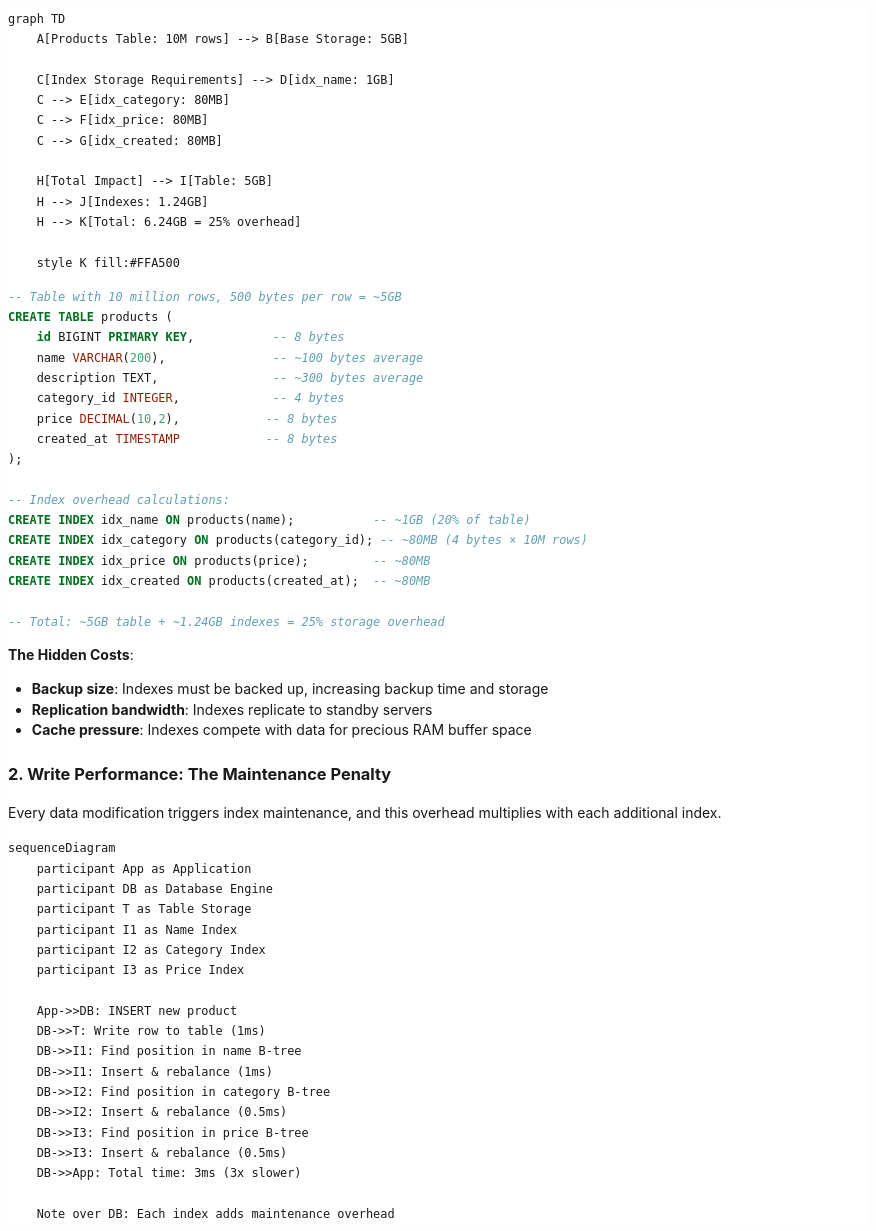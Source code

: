 ```mermaid
graph TD
    A[Products Table: 10M rows] --> B[Base Storage: 5GB]
    
    C[Index Storage Requirements] --> D[idx_name: 1GB]
    C --> E[idx_category: 80MB]
    C --> F[idx_price: 80MB]
    C --> G[idx_created: 80MB]
    
    H[Total Impact] --> I[Table: 5GB]
    H --> J[Indexes: 1.24GB]
    H --> K[Total: 6.24GB = 25% overhead]
    
    style K fill:#FFA500
```

```sql
-- Table with 10 million rows, 500 bytes per row = ~5GB
CREATE TABLE products (
    id BIGINT PRIMARY KEY,           -- 8 bytes
    name VARCHAR(200),               -- ~100 bytes average
    description TEXT,                -- ~300 bytes average
    category_id INTEGER,             -- 4 bytes
    price DECIMAL(10,2),            -- 8 bytes
    created_at TIMESTAMP            -- 8 bytes
);

-- Index overhead calculations:
CREATE INDEX idx_name ON products(name);           -- ~1GB (20% of table)
CREATE INDEX idx_category ON products(category_id); -- ~80MB (4 bytes × 10M rows)
CREATE INDEX idx_price ON products(price);         -- ~80MB
CREATE INDEX idx_created ON products(created_at);  -- ~80MB

-- Total: ~5GB table + ~1.24GB indexes = 25% storage overhead
```

**The Hidden Costs**:
- **Backup size**: Indexes must be backed up, increasing backup time and storage
- **Replication bandwidth**: Indexes replicate to standby servers
- **Cache pressure**: Indexes compete with data for precious RAM buffer space

### 2. Write Performance: The Maintenance Penalty

Every data modification triggers index maintenance, and this overhead multiplies with each additional index.

```mermaid
sequenceDiagram
    participant App as Application
    participant DB as Database Engine
    participant T as Table Storage
    participant I1 as Name Index
    participant I2 as Category Index
    participant I3 as Price Index
    
    App->>DB: INSERT new product
    DB->>T: Write row to table (1ms)
    DB->>I1: Find position in name B-tree
    DB->>I1: Insert & rebalance (1ms)
    DB->>I2: Find position in category B-tree
    DB->>I2: Insert & rebalance (0.5ms)
    DB->>I3: Find position in price B-tree
    DB->>I3: Insert & rebalance (0.5ms)
    DB->>App: Total time: 3ms (3x slower)
    
    Note over DB: Each index adds maintenance overhead
```